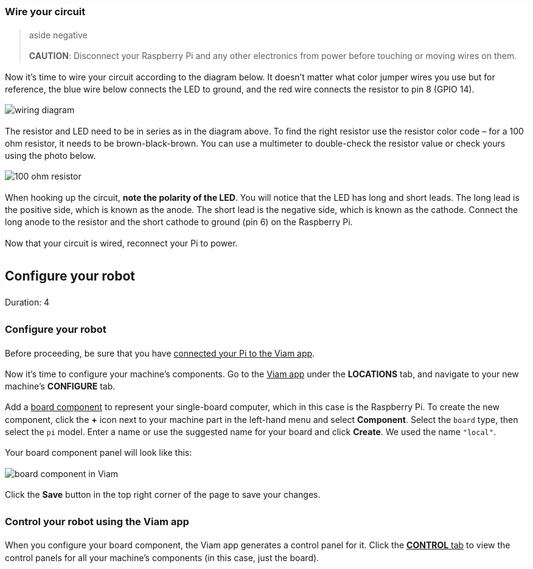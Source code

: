 ### Wire your circuit

> aside negative
>
> **CAUTION**: Disconnect your Raspberry Pi and any other electronics from power before touching or moving wires on them.

Now it’s time to wire your circuit according to the diagram below. It doesn’t matter what color jumper wires you use but for reference, the blue wire below connects the LED to ground, and the red wire connects the resistor to pin 8 (GPIO 14).

![wiring diagram](assets/circuit.webp)

The resistor and LED need to be in series as in the diagram above. To find the right resistor use the resistor color code – for a 100 ohm resistor, it needs to be brown-black-brown. You can use a multimeter to double-check the resistor value or check yours using the photo below.

![100 ohm resistor](assets/resistor.webp)

When hooking up the circuit, **note the polarity of the LED**. You will notice that the LED has long and short leads. The long lead is the positive side, which is known as the anode. The short lead is the negative side, which is known as the cathode. Connect the long anode to the resistor and the short cathode to ground (pin 6) on the Raspberry Pi.

Now that your circuit is wired, reconnect your Pi to power.



## Configure your robot

Duration: 4

### Configure your robot

Before proceeding, be sure that you have [connected your Pi to the Viam app](https://docs.viam.com/tutorials/get-started/blink-an-led/#project-setup).

Now it’s time to configure your machine’s components. Go to the [Viam app](https://app.viam.com/) under the **LOCATIONS** tab, and navigate to your new machine’s **CONFIGURE** tab.

Add a [board component](https://docs.viam.com/components/board/) to represent your single-board computer, which in this case is the Raspberry Pi. To create the new component, click the **+** icon next to your machine part in the left-hand menu and select **Component**. Select the `board` type, then select the `pi` model. Enter a name or use the suggested name for your board and click **Create**. We used the name `"local"`.

Your board component panel will look like this:

![board component in Viam](assets/board-config.webp)

Click the **Save** button in the top right corner of the page to save your changes.

### Control your robot using the Viam app

When you configure your board component, the Viam app generates a control panel for it. Click the [**CONTROL** tab](https://docs.viam.com/fleet/control/) to view the control panels for all your machine’s components (in this case, just the board).
